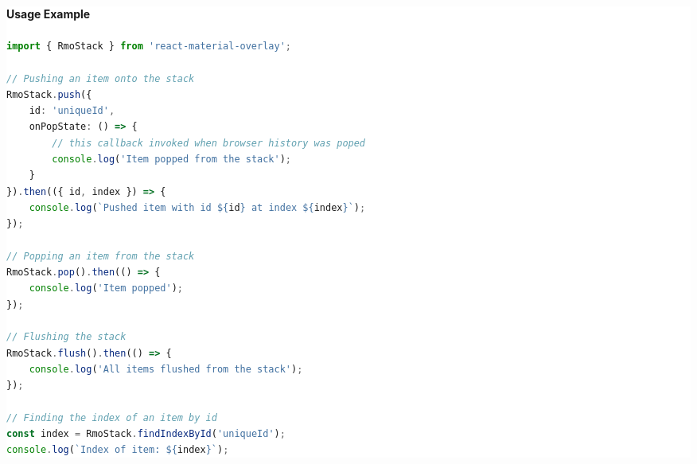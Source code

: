 #### Usage Example

```typescript
import { RmoStack } from 'react-material-overlay';

// Pushing an item onto the stack
RmoStack.push({
	id: 'uniqueId',
	onPopState: () => {
		// this callback invoked when browser history was poped
		console.log('Item popped from the stack');
	}
}).then(({ id, index }) => {
	console.log(`Pushed item with id ${id} at index ${index}`);
});

// Popping an item from the stack
RmoStack.pop().then(() => {
	console.log('Item popped');
});

// Flushing the stack
RmoStack.flush().then(() => {
	console.log('All items flushed from the stack');
});

// Finding the index of an item by id
const index = RmoStack.findIndexById('uniqueId');
console.log(`Index of item: ${index}`);
```

